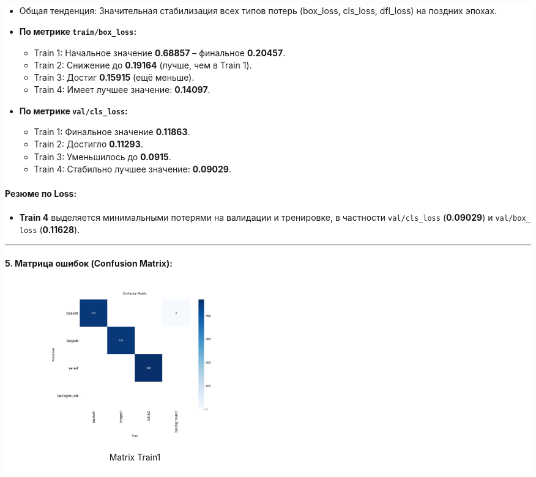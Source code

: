 
- Общая тенденция: Значительная стабилизация всех типов потерь (box_loss, cls_loss, dfl_loss) на поздних эпохах.  
  
- **По метрике `train/box_loss`:**  
  - Train 1: Начальное значение **0.68857** – финальное **0.20457**.  
  - Train 2: Снижение до **0.19164** (лучше, чем в Train 1).  
  - Train 3: Достиг **0.15915** (ещё меньше).  
  - Train 4: Имеет лучшее значение: **0.14097**.  

- **По метрике `val/cls_loss`:**  
  - Train 1: Финальное значение **0.11863**.  
  - Train 2: Достигло **0.11293**.  
  - Train 3: Уменьшилось до **0.0915**.  
  - Train 4: Стабильно лучшее значение: **0.09029**.  

#### **Резюме по Loss:**  
- **Train 4** выделяется минимальными потерями на валидации и тренировке, в частности `val/cls_loss` (**0.09029**) и `val/box_loss` (**0.11628**).  

---

#### **5. Матрица ошибок (Confusion Matrix):**

<div>

   <div style="display: flex; gap: 10px;">
      <figure style="text-align: center; width: 50%;">
          <img src="ZEBRA/train_yolo11x/confusion_matrix.png" alt="Matrix Train1" style="width: 100%; height: auto;">
          <figcaption>Matrix Train1</figcaption>
      </figure>
        <figure style="text-align: center; width: 50%;">